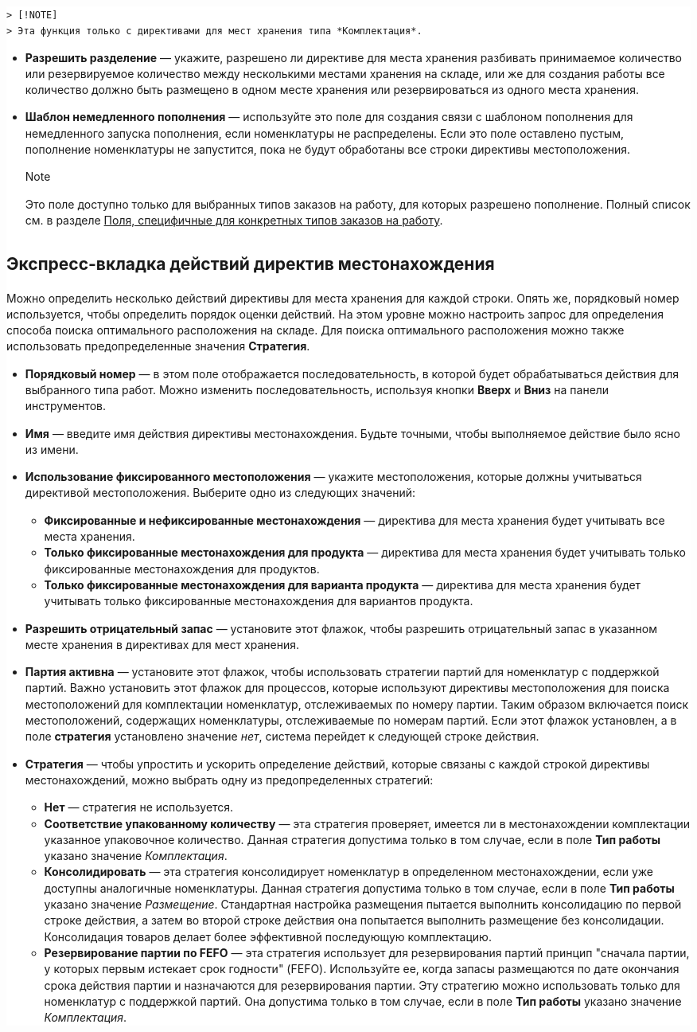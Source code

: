     > [!NOTE]
    > Эта функция только с директивами для мест хранения типа *Комплектация*.

- **Разрешить разделение** — укажите, разрешено ли директиве для места хранения разбивать принимаемое количество или резервируемое количество между несколькими местами хранения на складе, или же для создания работы все количество должно быть размещено в одном месте хранения или резервироваться из одного места хранения.
- **Шаблон немедленного пополнения** — используйте это поле для создания связи с шаблоном пополнения для немедленного запуска пополнения, если номенклатуры не распределены. Если это поле оставлено пустым, пополнение номенклатуры не запустится, пока не будут обработаны все строки директивы местоположения.

    > [!NOTE]
    > Это поле доступно только для выбранных типов заказов на работу, для которых разрешено пополнение. Полный список см. в разделе [Поля, специфичные для конкретных типов заказов на работу](#fields-specific-types).

## <a name="location-directive-actions-fasttab"></a>Экспресс-вкладка действий директив местонахождения

Можно определить несколько действий директивы для места хранения для каждой строки. Опять же, порядковый номер используется, чтобы определить порядок оценки действий. На этом уровне можно настроить запрос для определения способа поиска оптимального расположения на складе. Для поиска оптимального расположения можно также использовать предопределенные значения **Стратегия**.

- **Порядковый номер** — в этом поле отображается последовательность, в которой будет обрабатываться действия для выбранного типа работ. Можно изменить последовательность, используя кнопки **Вверх** и **Вниз** на панели инструментов.
- **Имя** — введите имя действия директивы местонахождения. Будьте точными, чтобы выполняемое действие было ясно из имени.
- **Использование фиксированного местоположения** — укажите местоположения, которые должны учитываться директивой местоположения. Выберите одно из следующих значений:

    - **Фиксированные и нефиксированные местонахождения** — директива для места хранения будет учитывать все места хранения.
    - **Только фиксированные местонахождения для продукта** — директива для места хранения будет учитывать только фиксированные местонахождения для продуктов.
    - **Только фиксированные местонахождения для варианта продукта** — директива для места хранения будет учитывать только фиксированные местонахождения для вариантов продукта.

- **Разрешить отрицательный запас** — установите этот флажок, чтобы разрешить отрицательный запас в указанном месте хранения в директивах для мест хранения.
- **Партия активна** — установите этот флажок, чтобы использовать стратегии партий для номенклатур с поддержкой партий. Важно установить этот флажок для процессов, которые используют директивы местоположения для поиска местоположений для комплектации номенклатур, отслеживаемых по номеру партии. Таким образом включается поиск местоположений, содержащих номенклатуры, отслеживаемые по номерам партий. Если этот флажок установлен, а в поле **стратегия** установлено значение *нет*, система перейдет к следующей строке действия.
- **Стратегия** — чтобы упростить и ускорить определение действий, которые связаны с каждой строкой директивы местонахождений, можно выбрать одну из предопределенных стратегий:

    - **Нет** — стратегия не используется.
    - **Соответствие упакованному количеству** — эта стратегия проверяет, имеется ли в местонахождении комплектации указанное упаковочное количество. Данная стратегия допустима только в том случае, если в поле **Тип работы** указано значение *Комплектация*.
    - **Консолидировать** — эта стратегия консолидирует номенклатур в определенном местонахождении, если уже доступны аналогичные номенклатуры. Данная стратегия допустима только в том случае, если в поле **Тип работы** указано значение *Размещение*. Стандартная настройка размещения пытается выполнить консолидацию по первой строке действия, а затем во второй строке действия она попытается выполнить размещение без консолидации. Консолидация товаров делает более эффективной последующую комплектацию.
    - **Резервирование партии по FEFO** — эта стратегия использует для резервирования партий принцип "сначала партии, у которых первым истекает срок годности" (FEFO). Используйте ее, когда запасы размещаются по дате окончания срока действия партии и назначаются для резервирования партии. Эту стратегию можно использовать только для номенклатур с поддержкой партий. Она допустима только в том случае, если в поле **Тип работы** указано значение *Комплектация*.
